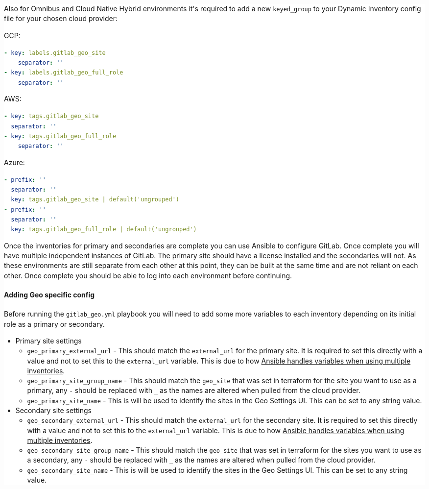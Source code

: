 Also for Omnibus and Cloud Native Hybrid environments it's required to add a new `keyed_group` to your Dynamic Inventory config file for your chosen cloud provider:

GCP:

```yaml
- key: labels.gitlab_geo_site
    separator: ''
- key: labels.gitlab_geo_full_role
    separator: ''
```

AWS:

```yaml
- key: tags.gitlab_geo_site
  separator: ''
- key: tags.gitlab_geo_full_role
    separator: ''
```

Azure:

```yaml
- prefix: ''
  separator: ''
  key: tags.gitlab_geo_site | default('ungrouped')
- prefix: ''
  separator: ''
  key: tags.gitlab_geo_full_role | default('ungrouped')
```

Once the inventories for primary and secondaries are complete you can use Ansible to configure GitLab. Once complete you will have multiple independent instances of GitLab. The primary site should have a license installed and the secondaries will not.
As these environments are still separate from each other at this point, they can be built at the same time and are not reliant on each other. Once complete you should be able to log into each environment before continuing.

#### Adding Geo specific config

Before running the `gitlab_geo.yml` playbook you will need to add some more variables to each inventory depending on its initial role as a primary or secondary.

- Primary site settings
  - `geo_primary_external_url` - This should match the `external_url` for the primary site. It is required to set this directly with a value and not to set this to the `external_url` variable. This is due to how [Ansible handles variables when using multiple inventories](https://docs.ansible.com/ansible/latest/user_guide/intro_inventory.html#using-multiple-inventory-sources).
  - `geo_primary_site_group_name` - This should match the `geo_site` that was set in terraform for the site you want to use as a primary, any `-` should be replaced with `_` as the names are altered when pulled from the cloud provider.
  - `geo_primary_site_name` - This is will be used to identify the sites in the Geo Settings UI. This can be set to any string value.
- Secondary site settings
  - `geo_secondary_external_url` - This should match the `external_url` for the secondary site. It is required to set this directly with a value and not to set this to the `external_url` variable. This is due to how [Ansible handles variables when using multiple inventories](https://docs.ansible.com/ansible/latest/user_guide/intro_inventory.html#using-multiple-inventory-sources).
  - `geo_secondary_site_group_name` - This should match the `geo_site` that was set in terraform for the sites you want to use as a secondary, any `-` should be replaced with `_` as the names are altered when pulled from the cloud provider.
  - `geo_secondary_site_name` - This is will be used to identify the sites in the Geo Settings UI. This can be set to any string value.
